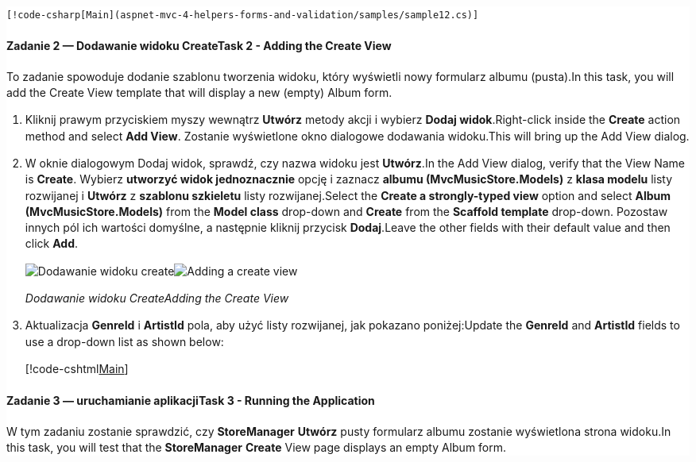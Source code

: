    [!code-csharp[Main](aspnet-mvc-4-helpers-forms-and-validation/samples/sample12.cs)]

<a id="Ex4Task2"></a>

<a id="Task_2_-_Adding_the_Create_View"></a>
#### <a name="task-2---adding-the-create-view"></a><span data-ttu-id="2f4b1-346">Zadanie 2 — Dodawanie widoku Create</span><span class="sxs-lookup"><span data-stu-id="2f4b1-346">Task 2 - Adding the Create View</span></span>

<span data-ttu-id="2f4b1-347">To zadanie spowoduje dodanie szablonu tworzenia widoku, który wyświetli nowy formularz albumu (pusta).</span><span class="sxs-lookup"><span data-stu-id="2f4b1-347">In this task, you will add the Create View template that will display a new (empty) Album form.</span></span>

1. <span data-ttu-id="2f4b1-348">Kliknij prawym przyciskiem myszy wewnątrz **Utwórz** metody akcji i wybierz **Dodaj widok**.</span><span class="sxs-lookup"><span data-stu-id="2f4b1-348">Right-click inside the **Create** action method and select **Add View**.</span></span> <span data-ttu-id="2f4b1-349">Zostanie wyświetlone okno dialogowe dodawania widoku.</span><span class="sxs-lookup"><span data-stu-id="2f4b1-349">This will bring up the Add View dialog.</span></span>
2. <span data-ttu-id="2f4b1-350">W oknie dialogowym Dodaj widok, sprawdź, czy nazwa widoku jest **Utwórz**.</span><span class="sxs-lookup"><span data-stu-id="2f4b1-350">In the Add View dialog, verify that the View Name is **Create**.</span></span> <span data-ttu-id="2f4b1-351">Wybierz **utworzyć widok jednoznacznie** opcję i zaznacz **albumu (MvcMusicStore.Models)** z **klasa modelu** listy rozwijanej i **Utwórz** z **szablonu szkieletu** listy rozwijanej.</span><span class="sxs-lookup"><span data-stu-id="2f4b1-351">Select the **Create a strongly-typed view** option and select **Album (MvcMusicStore.Models)** from the **Model class** drop-down and **Create** from the **Scaffold template** drop-down.</span></span> <span data-ttu-id="2f4b1-352">Pozostaw innych pól ich wartości domyślne, a następnie kliknij przycisk **Dodaj**.</span><span class="sxs-lookup"><span data-stu-id="2f4b1-352">Leave the other fields with their default value and then click **Add**.</span></span>

    <span data-ttu-id="2f4b1-353">![Dodawanie widoku create](aspnet-mvc-4-helpers-forms-and-validation/_static/image11.png "Dodawanie a-create-view.png")</span><span class="sxs-lookup"><span data-stu-id="2f4b1-353">![Adding a create view](aspnet-mvc-4-helpers-forms-and-validation/_static/image11.png "adding-a-create-view.png")</span></span>

    <span data-ttu-id="2f4b1-354">*Dodawanie widoku Create*</span><span class="sxs-lookup"><span data-stu-id="2f4b1-354">*Adding the Create View*</span></span>
3. <span data-ttu-id="2f4b1-355">Aktualizacja **GenreId** i **ArtistId** pola, aby użyć listy rozwijanej, jak pokazano poniżej:</span><span class="sxs-lookup"><span data-stu-id="2f4b1-355">Update the **GenreId** and **ArtistId** fields to use a drop-down list as shown below:</span></span>

    [!code-cshtml[Main](aspnet-mvc-4-helpers-forms-and-validation/samples/sample13.cshtml)]

<a id="Ex4Task3"></a>

<a id="Task_3_-_Running_the_Application"></a>
#### <a name="task-3---running-the-application"></a><span data-ttu-id="2f4b1-356">Zadanie 3 — uruchamianie aplikacji</span><span class="sxs-lookup"><span data-stu-id="2f4b1-356">Task 3 - Running the Application</span></span>

<span data-ttu-id="2f4b1-357">W tym zadaniu zostanie sprawdzić, czy **StoreManager** **Utwórz** pusty formularz albumu zostanie wyświetlona strona widoku.</span><span class="sxs-lookup"><span data-stu-id="2f4b1-357">In this task, you will test that the **StoreManager** **Create** View page displays an empty Album form.</span></span>
